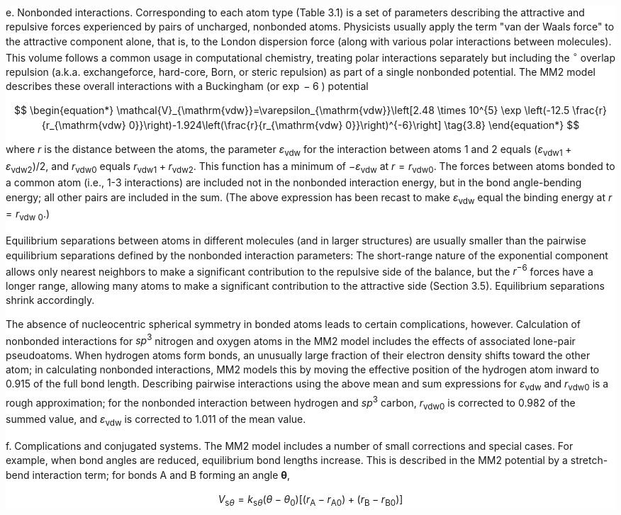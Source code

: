 e. Nonbonded interactions. Corresponding to each atom type (Table 3.1) is a set of parameters describing the attractive and repulsive forces experienced by pairs of uncharged, nonbonded atoms. Physicists usually apply the term "van der Waals force" to the attractive component alone, that is, to the London dispersion force (along with various polar interactions between molecules). This volume follows a common usage in computational chemistry, treating polar interactions separately but including the ${ }^{\circ}$ overlap repulsion (a.k.a. exchangeforce, hard-core, Born, or steric repulsion) as part of a single nonbonded potential. The MM2 model describes these overall interactions with a Buckingham (or $\exp -6$ ) potential

$$
\begin{equation*}
\mathcal{V}_{\mathrm{vdw}}=\varepsilon_{\mathrm{vdw}}\left[2.48 \times 10^{5} \exp \left(-12.5 \frac{r}{r_{\mathrm{vdw} 0}}\right)-1.924\left(\frac{r}{r_{\mathrm{vdw} 0}}\right)^{-6}\right] \tag{3.8}
\end{equation*}
$$

where $r$ is the distance between the atoms, the parameter $\varepsilon_{\mathrm{vdw}}$ for the interaction between atoms 1 and 2 equals $\left(\varepsilon_{\mathrm{vdw} 1}+\varepsilon_{\mathrm{vdw} 2}\right) / 2$, and $r_{\mathrm{vdw} 0}$ equals $r_{\mathrm{vdw} 1}+r_{\mathrm{vdw} 2}$. This function has a minimum of $-\varepsilon_{\mathrm{vdw}}$ at $r=r_{\mathrm{vdw} 0}$. The forces between atoms bonded to a common atom (i.e., 1-3 interactions) are included not in the nonbonded interaction energy, but in the bond angle-bending energy; all other pairs are included in the sum. (The above expression has been recast to make $\varepsilon_{\mathrm{vdw}}$ equal the binding energy at $r=r_{\text {vdw } 0}$.)

Equilibrium separations between atoms in different molecules (and in larger structures) are usually smaller than the pairwise equilibrium separations defined by the nonbonded interaction parameters: The short-range nature of the exponential component allows only nearest neighbors to make a significant contribution to the repulsive side of the balance, but the $r^{-6}$ forces have a longer range, allowing many atoms to make a significant contribution to the attractive side (Section 3.5). Equilibrium separations shrink accordingly.

The absence of nucleocentric spherical symmetry in bonded atoms leads to certain complications, however. Calculation of nonbonded interactions for $s p^{3}$ nitrogen and oxygen atoms in the MM2 model includes the effects of associated lone-pair pseudoatoms. When hydrogen atoms form bonds, an unusually large fraction of their electron density shifts toward the other atom; in calculating nonbonded interactions, MM2 models this by moving the effective position of the hydrogen atom inward to 0.915 of the full bond length. Describing pairwise interactions using the above mean and sum expressions for $\varepsilon_{\mathrm{vdw}}$ and $r_{\mathrm{vdw} 0}$ is a rough approximation; for the nonbonded interaction between hydrogen and $s p^{3}$ carbon, $r_{\mathrm{vdw} 0}$ is corrected to 0.982 of the summed value, and $\varepsilon_{\mathrm{vdw}}$ is corrected to 1.011 of the mean value.

f. Complications and conjugated systems. The MM2 model includes a number of small corrections and special cases. For example, when bond angles are reduced, equilibrium bond lengths increase. This is described in the MM2 potential by a stretch-bend interaction term; for bonds $\mathrm{A}$ and $\mathrm{B}$ forming an angle $\boldsymbol{\theta}$,

$$
\begin{equation*}
V_{\mathrm{s} \theta}=k_{\mathrm{s} \theta}\left(\theta-\theta_{0}\right)\left[\left(r_{\mathrm{A}}-r_{\mathrm{A} 0}\right)+\left(r_{\mathrm{B}}-r_{\mathrm{B} 0}\right)\right] \tag{3.9}
\end{equation*}
$$


[^4]: Relativistic effects in heavy atoms cause strong spin-orbit coupling, which can increase the rate of electronic transitions such as the flipping of unpaired electron spins in free radicals, with consequent effects on the rates of chemical reactions (Section 8.4.4b). For typical molecules of interest, however, spin-orbit coupling does not significantly affect structure or dynamics before or after the transition.
[^5]: The basic nature of the equation suggests why calculations are difficult. Using samples at 10 points to approximate the integral of a one-dimensional function is often easy, though not always very accurate. But consider a function in a 126-dimensional space: sampling a $10 \times 10 \times 10 \times 10 \times \ldots$ grid would require an impossible $10^{126}$ function evaluations. Solving a differential equation with boundary conditions is generally more difficult than integration, and finding a wave function for the electrons in benzene, for example, presents a problem of this sort in a 126-dimensional space.
[^6]: Calculations using different basis sets or corrections for electron correlation are described as being at different "levels of theory." They might better be described as different levels of approximation, with the more accurate levels converging on the Born-Oppenheimer approximation to the Schrödinger equation.
[^7]: Modeling of 'lone pairs as pseudoatoms with bond-bending interactions incorrectly prohibits the inversion of ${ }^{\circ}$ amines, a process in which the lone pair smoothly redistributes to the other face of the group. To picture a lone pair, first imagine a methane molecule, tetrahedral $\mathrm{CH}_{4}$. Now imagine that one of the $\mathrm{H}$ nuclei (a proton) is somehow moved to the carbon nucleus: the result is ammonia, $\mathrm{NH}_{3}$. What happens to the two electrons that previously formed a $\mathrm{CH}$ bond? They remain in the same region, but having no proton to attract them, they spread to occupy more space. This bulge of electron density is the nitrogen lone pair, modeled in MM2 by burying an atomlike object in the outer regions of the $\mathbf{N}$ atom. Oxygen is treated as having two lone-pair pseudoatoms, but in fluorine the three lone pairs blend into a distribution treated as symmetric; neon has perfect spherical symmetry.
[^8]: The Schrödinger equation in the form given by Eq. (3.1) assumes electrostatic interactions between all particles everywhere, which cannot be quite right: electrons move, and the speed of light is finite, and so the fields must lag. In a theoretician's world in which fields propagate instantaneously, interactions are termed nonretarded and often have simpler mathematical descriptions. Owing to retardation, London dispersion forces at large separations fall off as $r^{-7}$ rather than the $r^{-6}$ stated by Eq. (3.28); this is described by the Casimir-Polder equation. In solution, retardation effects are important at separations greater than $\sim 5 \mathrm{~nm}$ (Israelachvili, 1992).
[^61]: Hamaker constants for metals from Israelachvili (1992). Values for $n, \varepsilon$ from Gray (1972), Lide (1990).
[^9]: This is not universal: metal surfaces (for example) would undergo bonding rather than repulsion; potential functions are discussed in Israelachvili (1992).